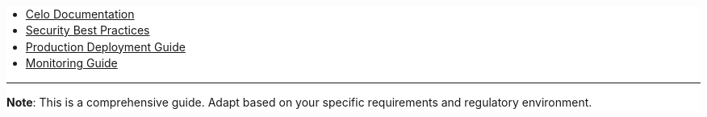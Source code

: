 - [Celo Documentation](https://docs.celo.org/)
- [Security Best Practices](https://github.com/ConsenSys/smart-contract-best-practices)
- [Production Deployment Guide](https://nextjs.org/docs/deployment)
- [Monitoring Guide](https://docs.sentry.io/)

---

**Note**: This is a comprehensive guide. Adapt based on your specific requirements and regulatory environment.
